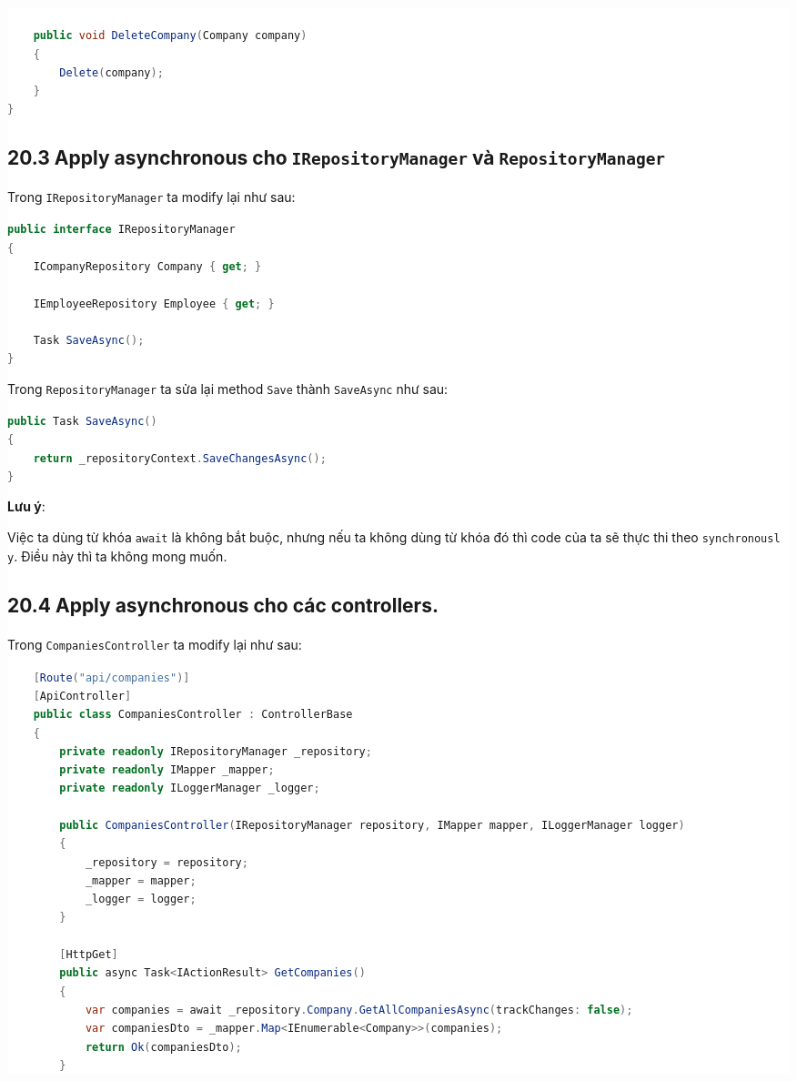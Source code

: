 ```c#

	public void DeleteCompany(Company company)
	{
		Delete(company);
	}
}
```

## 20.3 Apply asynchronous cho `IRepositoryManager` và `RepositoryManager`

Trong `IRepositoryManager` ta modify lại như sau:

```c#
public interface IRepositoryManager
{
	ICompanyRepository Company { get; }

	IEmployeeRepository Employee { get; }

	Task SaveAsync();
}
```

Trong `RepositoryManager` ta sửa lại method `Save` thành `SaveAsync` như sau:

```c#
public Task SaveAsync()
{
	return _repositoryContext.SaveChangesAsync();
}
```
**Lưu ý**:

Việc ta dùng từ khóa `await` là không bắt buộc, nhưng nếu ta không dùng từ khóa đó thì code của ta sẽ thực thi theo `synchronously`. Điều này thì ta không mong muốn.

## 20.4 Apply asynchronous cho các controllers.

Trong `CompaniesController` ta modify lại như sau:

```c#
    [Route("api/companies")]
    [ApiController]
    public class CompaniesController : ControllerBase
    {
        private readonly IRepositoryManager _repository;
        private readonly IMapper _mapper;
        private readonly ILoggerManager _logger;

        public CompaniesController(IRepositoryManager repository, IMapper mapper, ILoggerManager logger)
        {
            _repository = repository;
            _mapper = mapper;
            _logger = logger;
        }

        [HttpGet]
        public async Task<IActionResult> GetCompanies()
        {
            var companies = await _repository.Company.GetAllCompaniesAsync(trackChanges: false);
            var companiesDto = _mapper.Map<IEnumerable<Company>>(companies);
            return Ok(companiesDto);
        }

```
